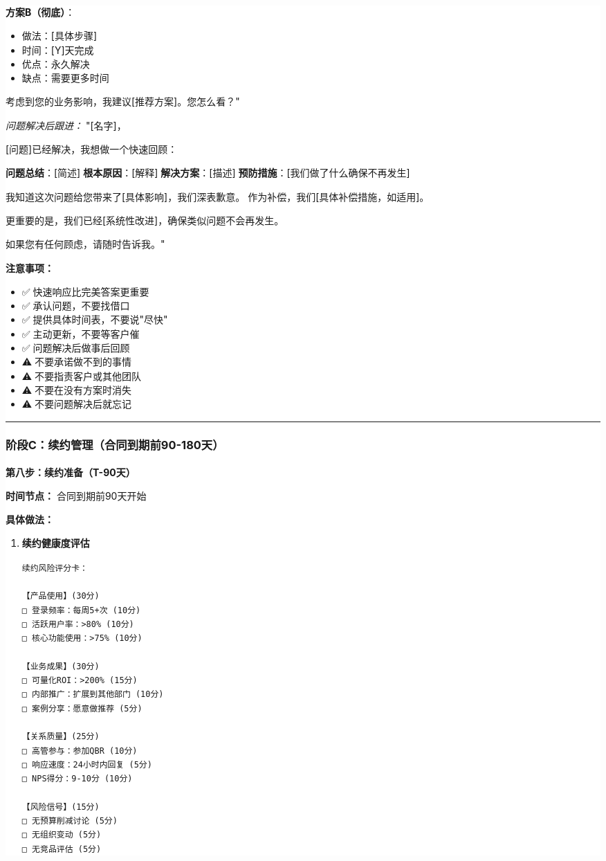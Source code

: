 **方案B（彻底）**：
- 做法：[具体步骤]
- 时间：[Y]天完成
- 优点：永久解决
- 缺点：需要更多时间

考虑到您的业务影响，我建议[推荐方案]。您怎么看？"

*问题解决后跟进：*
"[名字]，

[问题]已经解决，我想做一个快速回顾：

**问题总结**：[简述]
**根本原因**：[解释]
**解决方案**：[描述]
**预防措施**：[我们做了什么确保不再发生]

我知道这次问题给您带来了[具体影响]，我们深表歉意。
作为补偿，我们[具体补偿措施，如适用]。

更重要的是，我们已经[系统性改进]，确保类似问题不会再发生。

如果您有任何顾虑，请随时告诉我。"

**注意事项：**
- ✅ 快速响应比完美答案更重要
- ✅ 承认问题，不要找借口
- ✅ 提供具体时间表，不要说"尽快"
- ✅ 主动更新，不要等客户催
- ✅ 问题解决后做事后回顾
- ⚠️ 不要承诺做不到的事情
- ⚠️ 不要指责客户或其他团队
- ⚠️ 不要在没有方案时消失
- ⚠️ 不要问题解决后就忘记

---

### 阶段C：续约管理（合同到期前90-180天）

**第八步：续约准备（T-90天）**

**时间节点：** 合同到期前90天开始

**具体做法：**

1. **续约健康度评估**
   ```
   续约风险评分卡：
   
   【产品使用】(30分)
   □ 登录频率：每周5+次 (10分)
   □ 活跃用户率：>80% (10分)
   □ 核心功能使用：>75% (10分)
   
   【业务成果】(30分)
   □ 可量化ROI：>200% (15分)
   □ 内部推广：扩展到其他部门 (10分)
   □ 案例分享：愿意做推荐 (5分)
   
   【关系质量】(25分)
   □ 高管参与：参加QBR (10分)
   □ 响应速度：24小时内回复 (5分)
   □ NPS得分：9-10分 (10分)
   
   【风险信号】(15分)
   □ 无预算削减讨论 (5分)
   □ 无组织变动 (5分)
   □ 无竞品评估 (5分)
   ```